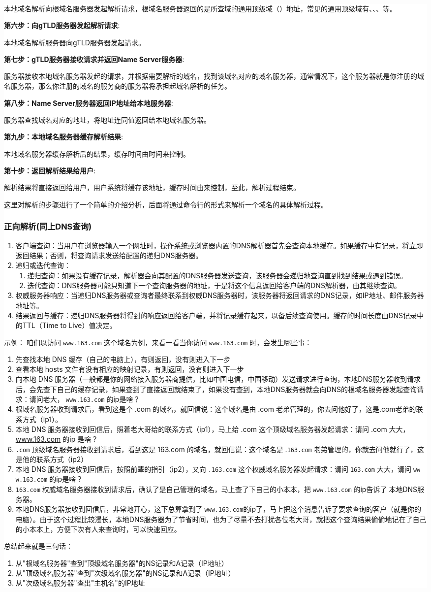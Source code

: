 本地域名解析向根域名服务器发起解析请求，根域名服务器返回的是所查域的通用顶级域（）地址，常见的通用顶级域有、、、等。

**第六步：向gTLD服务器发起解析请求**:

本地域名解析服务器向gTLD服务器发起请求。

**第七步：gTLD服务器接收请求并返回Name Server服务器**:

服务器接收本地域名服务器发起的请求，并根据需要解析的域名，找到该域名对应的域名服务器，通常情况下，这个服务器就是你注册的域名服务器，那么你注册的域名的服务商的服务器将承担起域名解析的任务。

**第八步：Name Server服务器返回IP地址给本地服务器**:

服务器查找域名对应的地址，将地址连同值返回给本地域名服务器。

**第九步：本地域名服务器缓存解析结果**:

本地域名服务器缓存解析后的结果，缓存时间由时间来控制。

**第十步：返回解析结果给用户**:

解析结果将直接返回给用户，用户系统将缓存该地址，缓存时间由来控制，至此，解析过程结束。

这里对解析的步骤进行了一个简单的介绍分析，后面将通过命令行的形式来解析一个域名的具体解析过程。

### 正向解析(同上DNS查询)

1. 客户端查询：当用户在浏览器输入一个网址时，操作系统或浏览器内置的DNS解析器首先会查询本地缓存。如果缓存中有记录，将立即返回结果；否则，将查询请求发送给配置的递归DNS服务器。
2. 递归或迭代查询：
   1. 递归查询：如果没有缓存记录，解析器会向其配置的DNS服务器发送查询，该服务器会递归地查询直到找到结果或遇到错误。
   2. 迭代查询：DNS服务器可能只知道下一个查询服务器的地址，于是将这个信息返回给客户端的DNS解析器，由其继续查询。
3. 权威服务器响应：当递归DNS服务器或查询者最终联系到权威DNS服务器时，该服务器将返回请求的DNS记录，如IP地址、邮件服务器地址等。
4. 结果返回与缓存：递归DNS服务器将得到的响应返回给客户端，并将记录缓存起来，以备后续查询使用。缓存的时间长度由DNS记录中的TTL（Time to Live）值决定。

示例：
咱们以访问 `www.163.com` 这个域名为例，来看一看当你访问 `www.163.com` 时，会发生哪些事：

1. 先查找本地 DNS 缓存（自己的电脑上），有则返回，没有则进入下一步
2. 查看本地 hosts 文件有没有相应的映射记录，有则返回，没有则进入下一步
3. 向本地 DNS 服务器（一般都是你的网络接入服务器商提供，比如中国电信，中国移动）发送请求进行查询，本地DNS服务器收到请求后，会先查下自己的缓存记录，如果查到了直接返回就结束了，如果没有查到，本地DNS服务器就会向DNS的根域名服务器发起查询请求：请问老大， `www.163.com` 的ip是啥？
4. 根域名服务器收到请求后，看到这是个 .com 的域名，就回信说：这个域名是由 .com 老弟管理的，你去问他好了，这是.com老弟的联系方式（ip1）。
5. 本地 DNS 服务器接收到回信后，照着老大哥给的联系方式（ip1），马上给 .com 这个顶级域名服务器发起请求：请问 .com 大大，www.163.com 的ip 是啥？
6. `.com` 顶级域名服务器接收到请求后，看到这是 163.com 的域名，就回信说：这个域名是 .`163.com` 老弟管理的，你就去问他就行了，这是他的联系方式（ip2）
7. 本地 DNS 服务器接收到回信后，按照前辈的指引（ip2），又向 `.163.com` 这个权威域名服务器发起请求：请问 `163.com` 大大，请问 `www.163.com` 的ip是啥？
8. `163.com` 权威域名服务器接收到请求后，确认了是自己管理的域名，马上查了下自己的小本本，把 `www.163.com` 的ip告诉了 本地DNS服务器。
9. 本地DNS服务器接收到回信后，非常地开心，这下总算拿到了 `www.163.com`的ip了，马上把这个消息告诉了要求查询的客户（就是你的电脑）。由于这个过程比较漫长，本地DNS服务器为了节省时间，也为了尽量不去打扰各位老大哥，就把这个查询结果偷偷地记在了自己的小本本上，方便下次有人来查询时，可以快速回应。

总结起来就是三句话：

1. 从"根域名服务器"查到"顶级域名服务器"的NS记录和A记录（IP地址）
2. 从"顶级域名服务器"查到"次级域名服务器"的NS记录和A记录（IP地址）
3. 从"次级域名服务器"查出"主机名"的IP地址
